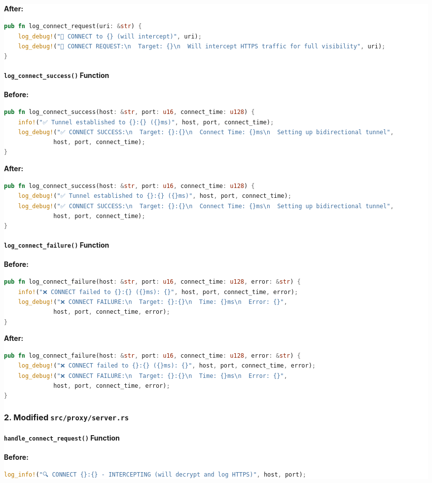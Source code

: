 **After:**
```rust
pub fn log_connect_request(uri: &str) {
    log_debug!("🔐 CONNECT to {} (will intercept)", uri);
    log_debug!("🔐 CONNECT REQUEST:\n  Target: {}\n  Will intercept HTTPS traffic for full visibility", uri);
}
```

#### `log_connect_success()` Function
**Before:**
```rust
pub fn log_connect_success(host: &str, port: u16, connect_time: u128) {
    info!("✅ Tunnel established to {}:{} ({}ms)", host, port, connect_time);
    log_debug!("✅ CONNECT SUCCESS:\n  Target: {}:{}\n  Connect Time: {}ms\n  Setting up bidirectional tunnel", 
              host, port, connect_time);
}
```

**After:**
```rust
pub fn log_connect_success(host: &str, port: u16, connect_time: u128) {
    log_debug!("✅ Tunnel established to {}:{} ({}ms)", host, port, connect_time);
    log_debug!("✅ CONNECT SUCCESS:\n  Target: {}:{}\n  Connect Time: {}ms\n  Setting up bidirectional tunnel", 
              host, port, connect_time);
}
```

#### `log_connect_failure()` Function
**Before:**
```rust
pub fn log_connect_failure(host: &str, port: u16, connect_time: u128, error: &str) {
    info!("❌ CONNECT failed to {}:{} ({}ms): {}", host, port, connect_time, error);
    log_debug!("❌ CONNECT FAILURE:\n  Target: {}:{}\n  Time: {}ms\n  Error: {}", 
              host, port, connect_time, error);
}
```

**After:**
```rust
pub fn log_connect_failure(host: &str, port: u16, connect_time: u128, error: &str) {
    log_debug!("❌ CONNECT failed to {}:{} ({}ms): {}", host, port, connect_time, error);
    log_debug!("❌ CONNECT FAILURE:\n  Target: {}:{}\n  Time: {}ms\n  Error: {}", 
              host, port, connect_time, error);
}
```

### 2. Modified `src/proxy/server.rs`

#### `handle_connect_request()` Function
**Before:**
```rust
log_info!("🔍 CONNECT {}:{} - INTERCEPTING (will decrypt and log HTTPS)", host, port);
```
